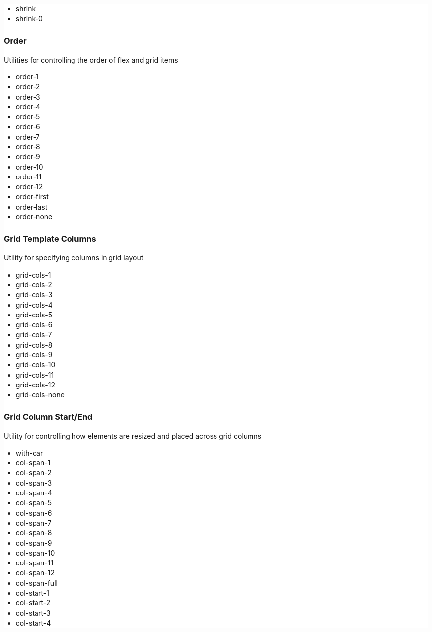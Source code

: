 - shrink
- shrink-0


### Order

Utilities for controlling the order of flex and grid items

- order-1
- order-2
- order-3
- order-4
- order-5
- order-6
- order-7
- order-8
- order-9
- order-10
- order-11
- order-12
- order-first
- order-last
- order-none


### Grid Template Columns

Utility for specifying columns in grid layout

- grid-cols-1
- grid-cols-2
- grid-cols-3
- grid-cols-4
- grid-cols-5
- grid-cols-6
- grid-cols-7
- grid-cols-8
- grid-cols-9
- grid-cols-10
- grid-cols-11
- grid-cols-12
- grid-cols-none


### Grid Column Start/End


Utility for controlling how elements are resized and placed across grid columns

- with-car
- col-span-1
- col-span-2
- col-span-3
- col-span-4
- col-span-5
- col-span-6
- col-span-7
- col-span-8
- col-span-9
- col-span-10
- col-span-11
- col-span-12
- col-span-full
- col-start-1
- col-start-2
- col-start-3
- col-start-4